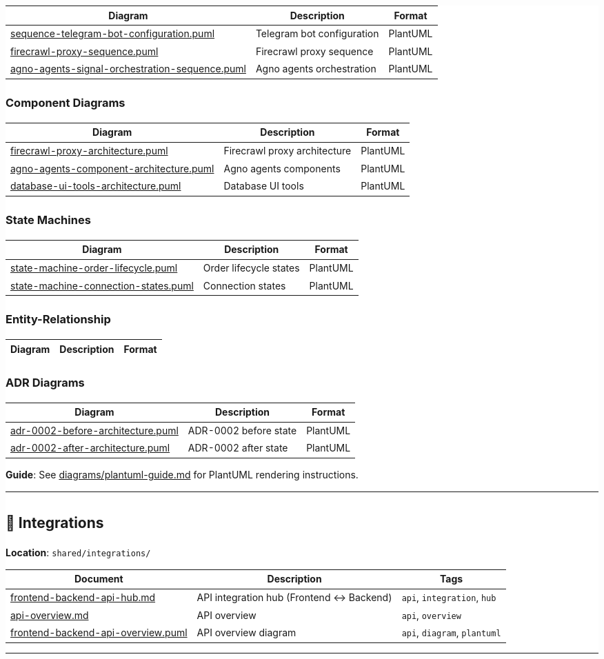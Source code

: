 | Diagram                                                                                                   | Description                | Format   |
| --------------------------------------------------------------------------------------------------------- | -------------------------- | -------- |
| [sequence-telegram-bot-configuration.puml](diagrams/sequence-telegram-bot-configuration.puml)             | Telegram bot configuration | PlantUML |
| [firecrawl-proxy-sequence.puml](diagrams/firecrawl-proxy-sequence.puml)                                   | Firecrawl proxy sequence   | PlantUML |
| [agno-agents-signal-orchestration-sequence.puml](diagrams/agno-agents-signal-orchestration-sequence.puml) | Agno agents orchestration  | PlantUML |

### Component Diagrams

| Diagram                                                                                     | Description                  | Format   |
| ------------------------------------------------------------------------------------------- | ---------------------------- | -------- |
| [firecrawl-proxy-architecture.puml](diagrams/firecrawl-proxy-architecture.puml)             | Firecrawl proxy architecture | PlantUML |
| [agno-agents-component-architecture.puml](diagrams/agno-agents-component-architecture.puml) | Agno agents components       | PlantUML |
| [database-ui-tools-architecture.puml](diagrams/database-ui-tools-architecture.puml)         | Database UI tools            | PlantUML |

### State Machines

| Diagram                                                                               | Description            | Format   |
| ------------------------------------------------------------------------------------- | ---------------------- | -------- |
| [state-machine-order-lifecycle.puml](diagrams/state-machine-order-lifecycle.puml)     | Order lifecycle states | PlantUML |
| [state-machine-connection-states.puml](diagrams/state-machine-connection-states.puml) | Connection states      | PlantUML |

### Entity-Relationship

| Diagram                                             | Description    | Format   |
| --------------------------------------------------- | -------------- | -------- |

### ADR Diagrams

| Diagram                                                                         | Description           | Format   |
| ------------------------------------------------------------------------------- | --------------------- | -------- |
| [adr-0002-before-architecture.puml](diagrams/adr-0002-before-architecture.puml) | ADR-0002 before state | PlantUML |
| [adr-0002-after-architecture.puml](diagrams/adr-0002-after-architecture.puml)   | ADR-0002 after state  | PlantUML |

**Guide**: See [diagrams/plantuml-guide.md](diagrams/plantuml-guide.md) for PlantUML rendering instructions.

---

## 🔗 Integrations

**Location**: `shared/integrations/`

| Document                                                                              | Description                              | Tags                         |
| ------------------------------------------------------------------------------------- | ---------------------------------------- | ---------------------------- |
| [frontend-backend-api-hub.md](integrations/frontend-backend-api-hub.md)               | API integration hub (Frontend ↔ Backend) | `api`, `integration`, `hub`  |
| [api-overview.md](integrations/api-overview.md)                                       | API overview                             | `api`, `overview`            |
| [frontend-backend-api-overview.puml](integrations/frontend-backend-api-overview.puml) | API overview diagram                     | `api`, `diagram`, `plantuml` |

---